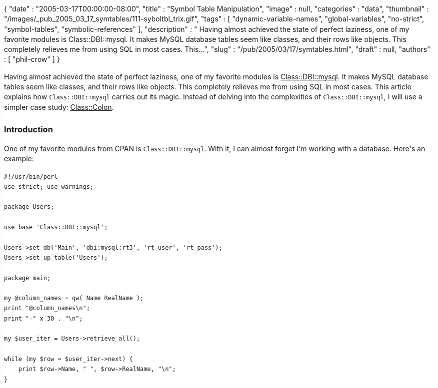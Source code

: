 {
   "date" : "2005-03-17T00:00:00-08:00",
   "title" : "Symbol Table Manipulation",
   "image" : null,
   "categories" : "data",
   "thumbnail" : "/images/_pub_2005_03_17_symtables/111-syboltbl_trix.gif",
   "tags" : [
      "dynamic-variable-names",
      "global-variables",
      "no-strict",
      "symbol-tables",
      "symbolic-references"
   ],
   "description" : " Having almost achieved the state of perfect laziness, one of my favorite modules is Class::DBI::mysql. It makes MySQL database tables seem like classes, and their rows like objects. This completely relieves me from using SQL in most cases. This...",
   "slug" : "/pub/2005/03/17/symtables.html",
   "draft" : null,
   "authors" : [
      "phil-crow"
   ]
}



Having almost achieved the state of perfect laziness, one of my favorite modules is [Class::DBI::mysql](https://metacpan.org/pod/Class::DBI::mysql). It makes MySQL database tables seem like classes, and their rows like objects. This completely relieves me from using SQL in most cases. This article explains how `Class::DBI::mysql` carries out its magic. Instead of delving into the complexities of `Class::DBI::mysql`, I will use a simpler case study: [Class::Colon](https://metacpan.org/pod/Class::Colon).

### Introduction

One of my favorite modules from CPAN is `Class::DBI::mysql`. With it, I can almost forget I'm working with a database. Here's an example:

    #!/usr/bin/perl
    use strict; use warnings;

    package Users;

    use base 'Class::DBI::mysql';

    Users->set_db('Main', 'dbi:mysql:rt3', 'rt_user', 'rt_pass');
    Users->set_up_table('Users');

    package main;

    my @column_names = qw( Name RealName );
    print "@column_names\n";
    print "-" x 30 . "\n";

    my $user_iter = Users->retrieve_all();

    while (my $row = $user_iter->next) {
        print $row->Name, " ", $row->RealName, "\n";
    }
